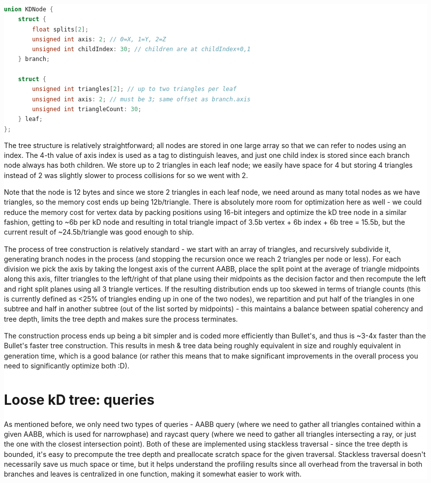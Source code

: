 ```cpp
union KDNode {
    struct {
        float splits[2];
        unsigned int axis: 2; // 0=X, 1=Y, 2=Z
        unsigned int childIndex: 30; // children are at childIndex+0,1
    } branch;

    struct {
        unsigned int triangles[2]; // up to two triangles per leaf
        unsigned int axis: 2; // must be 3; same offset as branch.axis
        unsigned int triangleCount: 30;
    } leaf;
};
```

The tree structure is relatively straightforward; all nodes are stored in one large array so that we can refer to nodes using an index. The 4-th value of axis index is used as a tag to distinguish leaves, and just one child index is stored since each branch node always has both children. We store up to 2 triangles in each leaf node; we easily have space for 4 but storing 4 triangles instead of 2 was slightly slower to process collisions for so we went with 2.

Note that the node is 12 bytes and since we store 2 triangles in each leaf node, we need around as many total nodes as we have triangles, so the memory cost ends up being 12b/triangle. There is absolutely more room for optimization here as well - we could reduce the memory cost for vertex data by packing positions using 16-bit integers and optimize the kD tree node in a similar fashion, getting to ~6b per kD node and resulting in total triangle impact of 3.5b vertex + 6b index + 6b tree = 15.5b, but the current result of ~24.5b/triangle was good enough to ship.

The process of tree construction is relatively standard - we start with an array of triangles, and recursively subdivide it, generating branch nodes in the process (and stopping the recursion once we reach 2 triangles per node or less). For each division we pick the axis by taking the longest axis of the current AABB, place the split point at the average of triangle midpoints along this axis, filter triangles to the left/right of that plane using their midpoints as the decision factor and then recompute the left and right split planes using all 3 triangle vertices. If the resulting distribution ends up too skewed in terms of triangle counts (this is currently defined as <25% of triangles ending up in one of the two nodes), we repartition and put half of the triangles in one subtree and half in another subtree (out of the list sorted by midpoints) - this maintains a balance between spatial coherency and tree depth, limits the tree depth and makes sure the process terminates.

The construction process ends up being a bit simpler and is coded more efficiently than Bullet's, and thus is ~3-4x faster than the Bullet's faster tree construction. This results in mesh & tree data being roughly equivalent in size and roughly equivalent in generation time, which is a good balance (or rather this means that to make significant improvements in the overall process you need to significantly optimize both :D).

# Loose kD tree: queries

As mentioned before, we only need two types of queries - AABB query (where we need to gather all triangles contained within a given AABB, which is used for narrowphase) and raycast query (where we need to gather all triangles intersecting a ray, or just the one with the closest intersection point). Both of these are implemented using stackless traversal - since the tree depth is bounded, it's easy to precompute the tree depth and preallocate scratch space for the given traversal. Stackless traversal doesn't necessarily save us much space or time, but it helps understand the profiling results since all overhead from the traversal in both branches and leaves is centralized in one function, making it somewhat easier to work with.
